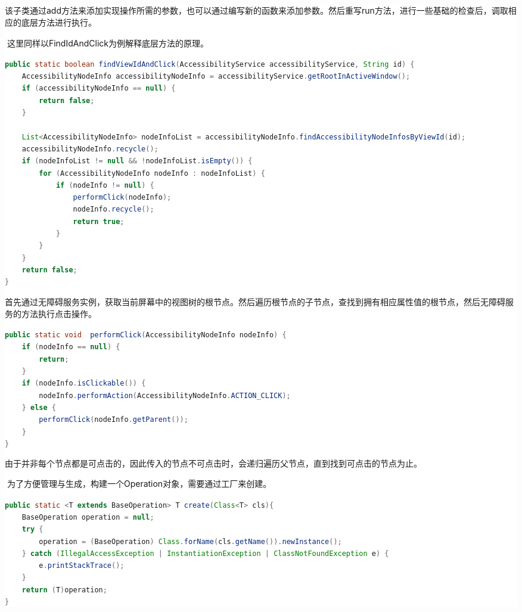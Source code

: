    ​	该子类通过add方法来添加实现操作所需的参数，也可以通过编写新的函数来添加参数。然后重写run方法，进行一些基础的检查后，调取相应的底层方法进行执行。

   ​	这里同样以FindIdAndClick为例解释底层方法的原理。

   ```java
   public static boolean findViewIdAndClick(AccessibilityService accessibilityService, String id) {
       AccessibilityNodeInfo accessibilityNodeInfo = accessibilityService.getRootInActiveWindow();
       if (accessibilityNodeInfo == null) {
           return false;
       }
   
       List<AccessibilityNodeInfo> nodeInfoList = accessibilityNodeInfo.findAccessibilityNodeInfosByViewId(id);
       accessibilityNodeInfo.recycle();
       if (nodeInfoList != null && !nodeInfoList.isEmpty()) {
           for (AccessibilityNodeInfo nodeInfo : nodeInfoList) {
               if (nodeInfo != null) {
                   performClick(nodeInfo);
                   nodeInfo.recycle();
                   return true;
               }
           }
       }
       return false;
   }
   ```

   ​	首先通过无障碍服务实例，获取当前屏幕中的视图树的根节点。然后遍历根节点的子节点，查找到拥有相应属性值的根节点，然后无障碍服务的方法执行点击操作。

   ```java
   public static void  performClick(AccessibilityNodeInfo nodeInfo) {
       if (nodeInfo == null) {
           return;
       }
       if (nodeInfo.isClickable()) {
           nodeInfo.performAction(AccessibilityNodeInfo.ACTION_CLICK);
       } else {
           performClick(nodeInfo.getParent());
       }
   }
   ```

   ​	由于并非每个节点都是可点击的，因此传入的节点不可点击时，会递归遍历父节点，直到找到可点击的节点为止。

   ​	为了方便管理与生成，构建一个Operation对象，需要通过工厂来创建。

   ```java
   public static <T extends BaseOperation> T create(Class<T> cls){
       BaseOperation operation = null;
       try {
           operation = (BaseOperation) Class.forName(cls.getName()).newInstance();
       } catch (IllegalAccessException | InstantiationException | ClassNotFoundException e) {
           e.printStackTrace();
       }
       return (T)operation;
   }
   ```
